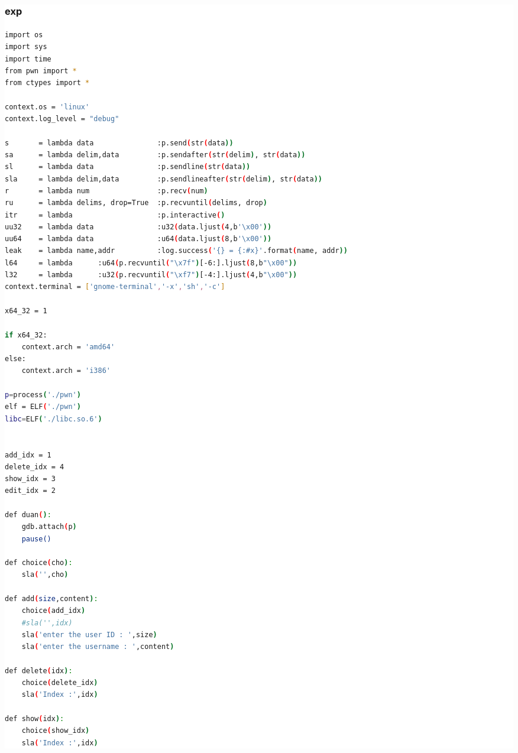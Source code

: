### exp

```bash
import os
import sys
import time
from pwn import *
from ctypes import *

context.os = 'linux'
context.log_level = "debug"

s       = lambda data               :p.send(str(data))
sa      = lambda delim,data         :p.sendafter(str(delim), str(data))
sl      = lambda data               :p.sendline(str(data))
sla     = lambda delim,data         :p.sendlineafter(str(delim), str(data))
r       = lambda num                :p.recv(num)
ru      = lambda delims, drop=True  :p.recvuntil(delims, drop)
itr     = lambda                    :p.interactive()
uu32    = lambda data               :u32(data.ljust(4,b'\x00'))
uu64    = lambda data               :u64(data.ljust(8,b'\x00'))
leak    = lambda name,addr          :log.success('{} = {:#x}'.format(name, addr))
l64     = lambda      :u64(p.recvuntil("\x7f")[-6:].ljust(8,b"\x00"))
l32     = lambda      :u32(p.recvuntil("\xf7")[-4:].ljust(4,b"\x00"))
context.terminal = ['gnome-terminal','-x','sh','-c']

x64_32 = 1

if x64_32:
    context.arch = 'amd64'
else:
    context.arch = 'i386'

p=process('./pwn')
elf = ELF('./pwn')
libc=ELF('./libc.so.6')


add_idx = 1
delete_idx = 4
show_idx = 3
edit_idx = 2

def duan():
    gdb.attach(p)
    pause()

def choice(cho):
    sla('',cho)

def add(size,content):
    choice(add_idx)
    #sla('',idx)
    sla('enter the user ID : ',size)
    sla('enter the username : ',content)

def delete(idx):
    choice(delete_idx)
    sla('Index :',idx)

def show(idx):
    choice(show_idx)
    sla('Index :',idx)
```